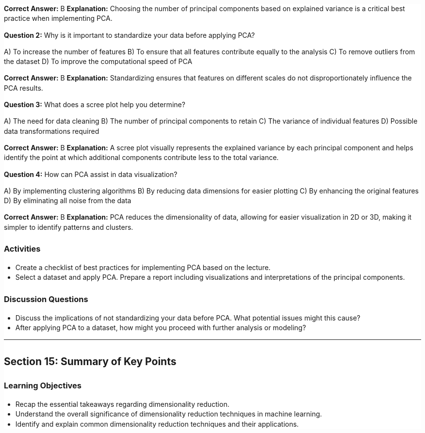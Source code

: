 **Correct Answer:** B
**Explanation:** Choosing the number of principal components based on explained variance is a critical best practice when implementing PCA.

**Question 2:** Why is it important to standardize your data before applying PCA?

  A) To increase the number of features
  B) To ensure that all features contribute equally to the analysis
  C) To remove outliers from the dataset
  D) To improve the computational speed of PCA

**Correct Answer:** B
**Explanation:** Standardizing ensures that features on different scales do not disproportionately influence the PCA results.

**Question 3:** What does a scree plot help you determine?

  A) The need for data cleaning
  B) The number of principal components to retain
  C) The variance of individual features
  D) Possible data transformations required

**Correct Answer:** B
**Explanation:** A scree plot visually represents the explained variance by each principal component and helps identify the point at which additional components contribute less to the total variance.

**Question 4:** How can PCA assist in data visualization?

  A) By implementing clustering algorithms
  B) By reducing data dimensions for easier plotting
  C) By enhancing the original features
  D) By eliminating all noise from the data

**Correct Answer:** B
**Explanation:** PCA reduces the dimensionality of data, allowing for easier visualization in 2D or 3D, making it simpler to identify patterns and clusters.

### Activities
- Create a checklist of best practices for implementing PCA based on the lecture.
- Select a dataset and apply PCA. Prepare a report including visualizations and interpretations of the principal components.

### Discussion Questions
- Discuss the implications of not standardizing your data before PCA. What potential issues might this cause?
- After applying PCA to a dataset, how might you proceed with further analysis or modeling?

---

## Section 15: Summary of Key Points

### Learning Objectives
- Recap the essential takeaways regarding dimensionality reduction.
- Understand the overall significance of dimensionality reduction techniques in machine learning.
- Identify and explain common dimensionality reduction techniques and their applications.
